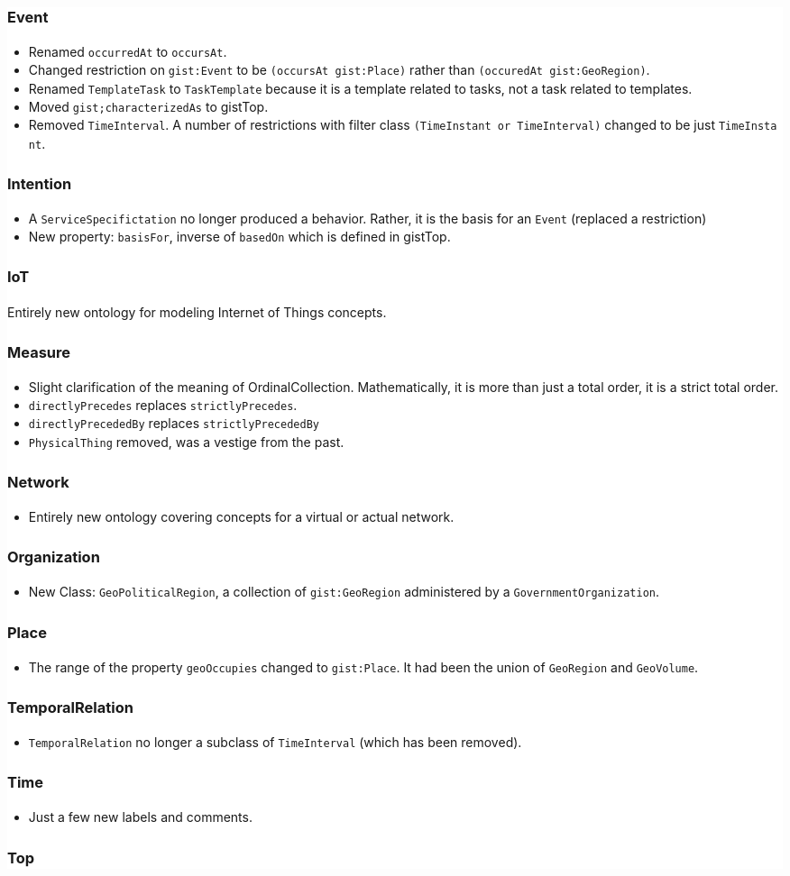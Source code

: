 ### Event

- Renamed `occurredAt` to `occursAt`.
- Changed restriction on `gist:Event` to be `(occursAt gist:Place)` rather than `(occuredAt gist:GeoRegion)`.
- Renamed `TemplateTask` to `TaskTemplate` because it is a template related to tasks, not a task related to templates.
- Moved `gist;characterizedAs` to gistTop.
- Removed `TimeInterval`. A number of restrictions with filter class `(TimeInstant or TimeInterval)` changed to be just `TimeInstant`.

### Intention

- A `ServiceSpecifictation` no longer produced a behavior. Rather, it is the basis for an `Event` (replaced a restriction)
- New property: `basisFor`, inverse of `basedOn` which is defined in gistTop.

### IoT

Entirely new ontology for modeling Internet of Things concepts.

### Measure

- Slight clarification of the meaning of OrdinalCollection.  Mathematically, it is more than just a total order, it is a strict total order.
- `directlyPrecedes`      replaces `strictlyPrecedes`.
- `directlyPrecededBy` replaces `strictlyPrecededBy`
- `PhysicalThing` removed, was  a vestige from the past.

### Network

- Entirely new ontology covering concepts for a virtual or actual network.

### Organization

- New Class:  `GeoPoliticalRegion`, a collection of `gist:GeoRegion` administered by a `GovernmentOrganization`.

### Place

- The range of the property `geoOccupies` changed to `gist:Place`. It had been the union of `GeoRegion` and `GeoVolume`.

### TemporalRelation

- `TemporalRelation` no longer a subclass of `TimeInterval` (which has been removed).

### Time

- Just a few new labels and comments.

### Top
